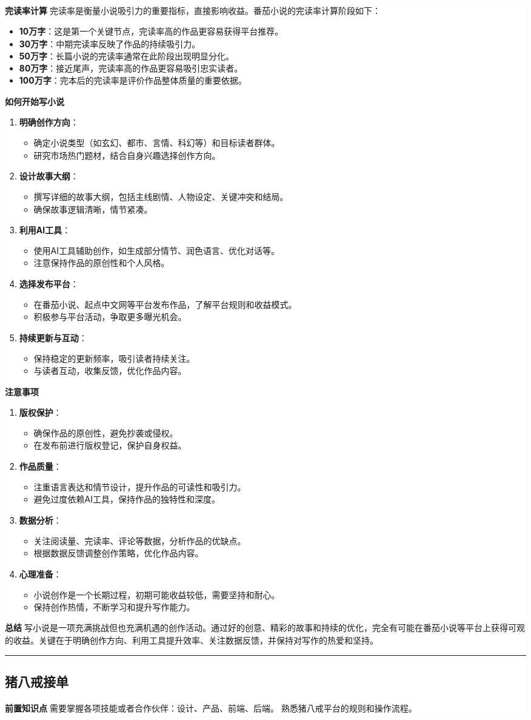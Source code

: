 **完读率计算**
完读率是衡量小说吸引力的重要指标，直接影响收益。番茄小说的完读率计算阶段如下：  
- **10万字**：这是第一个关键节点，完读率高的作品更容易获得平台推荐。  
- **30万字**：中期完读率反映了作品的持续吸引力。  
- **50万字**：长篇小说的完读率通常在此阶段出现明显分化。  
- **80万字**：接近尾声，完读率高的作品更容易吸引忠实读者。  
- **100万字**：完本后的完读率是评价作品整体质量的重要依据。  

**如何开始写小说**
1. **明确创作方向**：  
   - 确定小说类型（如玄幻、都市、言情、科幻等）和目标读者群体。  
   - 研究市场热门题材，结合自身兴趣选择创作方向。  

2. **设计故事大纲**：  
   - 撰写详细的故事大纲，包括主线剧情、人物设定、关键冲突和结局。  
   - 确保故事逻辑清晰，情节紧凑。  

3. **利用AI工具**：  
   - 使用AI工具辅助创作，如生成部分情节、润色语言、优化对话等。  
   - 注意保持作品的原创性和个人风格。  

4. **选择发布平台**：  
   - 在番茄小说、起点中文网等平台发布作品，了解平台规则和收益模式。  
   - 积极参与平台活动，争取更多曝光机会。  

5. **持续更新与互动**：  
   - 保持稳定的更新频率，吸引读者持续关注。  
   - 与读者互动，收集反馈，优化作品内容。  

**注意事项**
1. **版权保护**：  
   - 确保作品的原创性，避免抄袭或侵权。  
   - 在发布前进行版权登记，保护自身权益。  

2. **作品质量**：  
   - 注重语言表达和情节设计，提升作品的可读性和吸引力。  
   - 避免过度依赖AI工具，保持作品的独特性和深度。  

3. **数据分析**：  
   - 关注阅读量、完读率、评论等数据，分析作品的优缺点。  
   - 根据数据反馈调整创作策略，优化作品内容。  

4. **心理准备**：  
   - 小说创作是一个长期过程，初期可能收益较低，需要坚持和耐心。  
   - 保持创作热情，不断学习和提升写作能力。  


**总结**
写小说是一项充满挑战但也充满机遇的创作活动。通过好的创意、精彩的故事和持续的优化，完全有可能在番茄小说等平台上获得可观的收益。关键在于明确创作方向、利用工具提升效率、关注数据反馈，并保持对写作的热爱和坚持。

---

## 猪八戒接单
**前置知识点**
需要掌握各项技能或者合作伙伴：设计、产品、前端、后端。
熟悉猪八戒平台的规则和操作流程。

